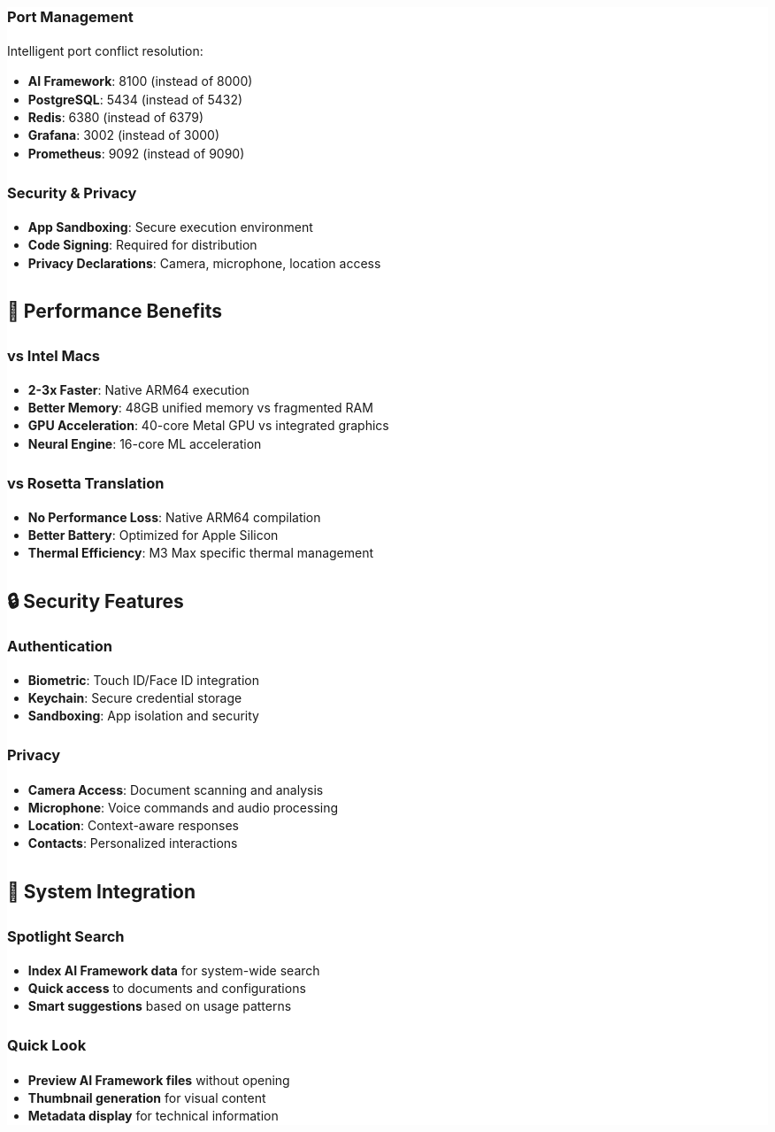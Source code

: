 ### **Port Management**
Intelligent port conflict resolution:
- **AI Framework**: 8100 (instead of 8000)
- **PostgreSQL**: 5434 (instead of 5432)
- **Redis**: 6380 (instead of 6379)
- **Grafana**: 3002 (instead of 3000)
- **Prometheus**: 9092 (instead of 9090)

### **Security & Privacy**
- **App Sandboxing**: Secure execution environment
- **Code Signing**: Required for distribution
- **Privacy Declarations**: Camera, microphone, location access

## 🚀 Performance Benefits

### **vs Intel Macs**
- **2-3x Faster**: Native ARM64 execution
- **Better Memory**: 48GB unified memory vs fragmented RAM
- **GPU Acceleration**: 40-core Metal GPU vs integrated graphics
- **Neural Engine**: 16-core ML acceleration

### **vs Rosetta Translation**
- **No Performance Loss**: Native ARM64 compilation
- **Better Battery**: Optimized for Apple Silicon
- **Thermal Efficiency**: M3 Max specific thermal management

## 🔒 Security Features

### **Authentication**
- **Biometric**: Touch ID/Face ID integration
- **Keychain**: Secure credential storage
- **Sandboxing**: App isolation and security

### **Privacy**
- **Camera Access**: Document scanning and analysis
- **Microphone**: Voice commands and audio processing
- **Location**: Context-aware responses
- **Contacts**: Personalized interactions

## 📱 System Integration

### **Spotlight Search**
- **Index AI Framework data** for system-wide search
- **Quick access** to documents and configurations
- **Smart suggestions** based on usage patterns

### **Quick Look**
- **Preview AI Framework files** without opening
- **Thumbnail generation** for visual content
- **Metadata display** for technical information
